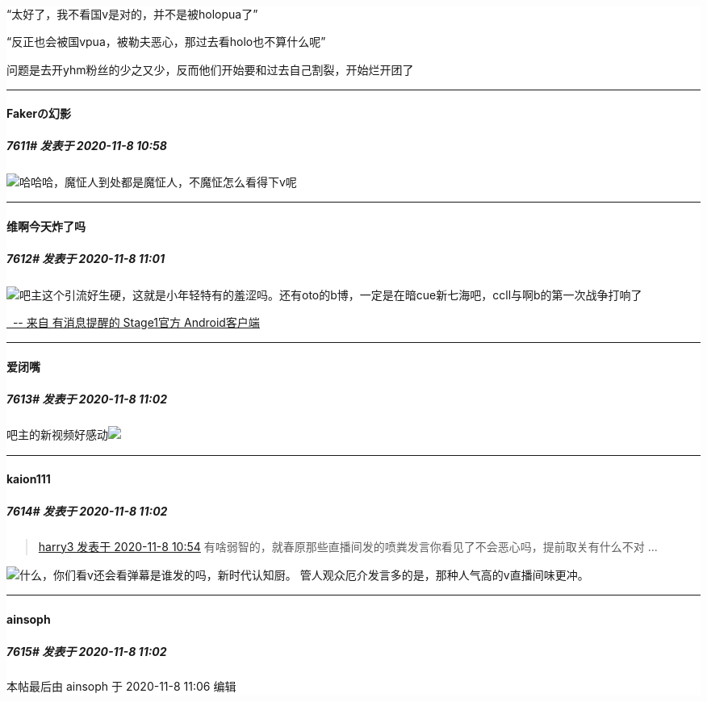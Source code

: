 “太好了，我不看国v是对的，并不是被holopua了”

“反正也会被国vpua，被勒夫恶心，那过去看holo也不算什么呢”


问题是去开yhm粉丝的少之又少，反而他们开始要和过去自己割裂，开始烂开团了


-----

####  Fakerの幻影  
##### 7611#       发表于 2020-11-8 10:58


<img src="https://static.saraba1st.com/image/smiley/face2017/048.png" referrerpolicy="no-referrer">哈哈哈，魔怔人到处都是魔怔人，不魔怔怎么看得下v呢


-----

####  维啊今天炸了吗  
##### 7612#       发表于 2020-11-8 11:01


<img src="https://static.saraba1st.com/image/smiley/face2017/067.png" referrerpolicy="no-referrer">吧主这个引流好生硬，这就是小年轻特有的羞涩吗。还有oto的b博，一定是在暗cue新七海吧，ccll与啊b的第一次战争打响了

[  -- 来自 有消息提醒的 Stage1官方 Android客户端](https://www.coolapk.com/apk/140634)


-----

####  爱闭嘴  
##### 7613#       发表于 2020-11-8 11:02


吧主的新视频好感动<img src="https://static.saraba1st.com/image/smiley/face2017/118.png" referrerpolicy="no-referrer">


-----

####  kaion111  
##### 7614#       发表于 2020-11-8 11:02


<blockquote><a href="httphttps://bbs.saraba1st.com/2b/forum.php?mod=redirect&amp;goto=findpost&amp;pid=49317853&amp;ptid=1969041" target="_blank">harry3 发表于 2020-11-8 10:54</a>
有啥弱智的，就春原那些直播间发的喷粪发言你看见了不会恶心吗，提前取关有什么不对 ...</blockquote>
<img src="https://static.saraba1st.com/image/smiley/face2017/067.png" referrerpolicy="no-referrer">什么，你们看v还会看弹幕是谁发的吗，新时代认知厨。
管人观众厄介发言多的是，那种人气高的v直播间味更冲。


-----

####  ainsoph  
##### 7615#       发表于 2020-11-8 11:02


 本帖最后由 ainsoph 于 2020-11-8 11:06 编辑 
